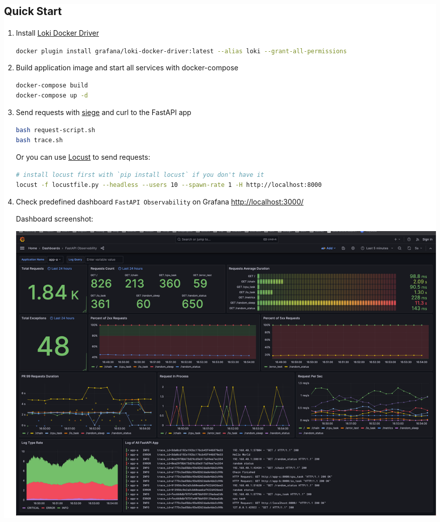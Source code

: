 ## Quick Start

1. Install [Loki Docker Driver](https://grafana.com/docs/loki/latest/clients/docker-driver/)

   ```bash
   docker plugin install grafana/loki-docker-driver:latest --alias loki --grant-all-permissions
   ```

2. Build application image and start all services with docker-compose

   ```bash
   docker-compose build
   docker-compose up -d
   ```

3. Send requests with [siege](https://linux.die.net/man/1/siege) and curl to the FastAPI app

   ```bash
   bash request-script.sh
   bash trace.sh
   ```

   Or you can use [Locust](https://locust.io/) to send requests:

   ```bash
   # install locust first with `pip install locust` if you don't have it
   locust -f locustfile.py --headless --users 10 --spawn-rate 1 -H http://localhost:8000
   ```

4. Check predefined dashboard `FastAPI Observability` on Grafana [http://localhost:3000/](http://localhost:3000/)

   Dashboard screenshot:

   ![FastAPI Monitoring Dashboard](./images/dashboard.png)
